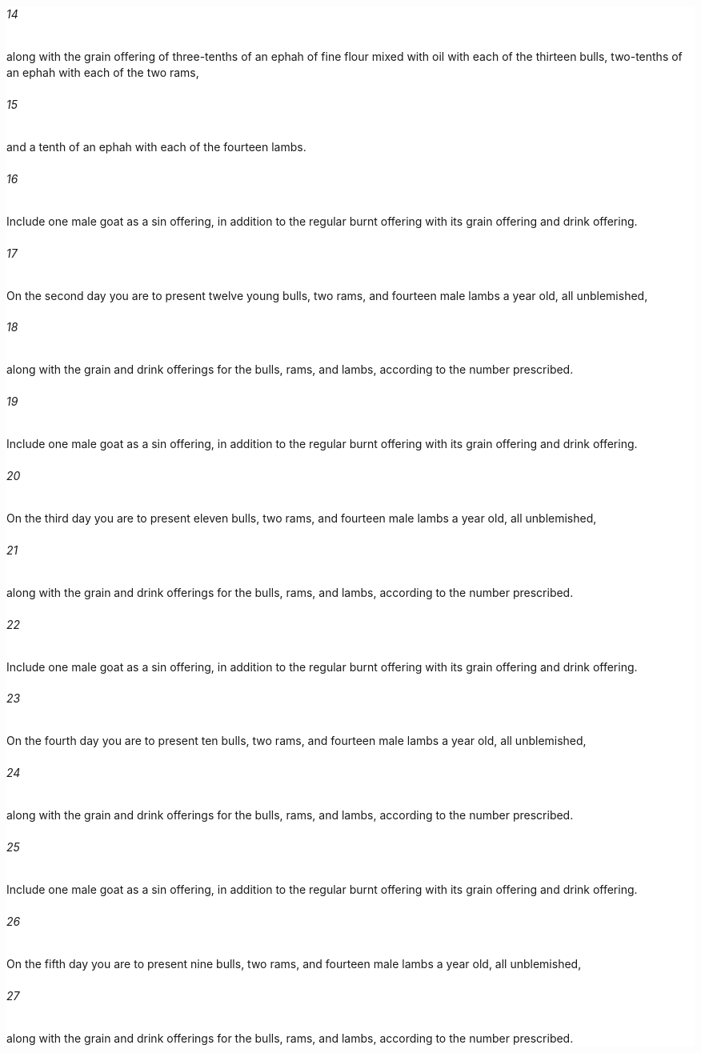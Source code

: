 ###### 14  
along with the grain offering of three-tenths of an ephah of fine flour mixed with oil with each of the thirteen bulls, two-tenths of an ephah with each of the two rams,  
  
###### 15  
and a tenth of an ephah with each of the fourteen lambs.  
  
###### 16  
Include one male goat as a sin offering, in addition to the regular burnt offering with its grain offering and drink offering.  
  
###### 17  
On the second day you are to present twelve young bulls, two rams, and fourteen male lambs a year old, all unblemished,  
  
###### 18  
along with the grain and drink offerings for the bulls, rams, and lambs, according to the number prescribed.  
  
###### 19  
Include one male goat as a sin offering, in addition to the regular burnt offering with its grain offering and drink offering.  
  
###### 20  
On the third day you are to present eleven bulls, two rams, and fourteen male lambs a year old, all unblemished,  
  
###### 21  
along with the grain and drink offerings for the bulls, rams, and lambs, according to the number prescribed.  
  
###### 22  
Include one male goat as a sin offering, in addition to the regular burnt offering with its grain offering and drink offering.  
  
###### 23  
On the fourth day you are to present ten bulls, two rams, and fourteen male lambs a year old, all unblemished,  
  
###### 24  
along with the grain and drink offerings for the bulls, rams, and lambs, according to the number prescribed.  
  
###### 25  
Include one male goat as a sin offering, in addition to the regular burnt offering with its grain offering and drink offering.  
  
###### 26  
On the fifth day you are to present nine bulls, two rams, and fourteen male lambs a year old, all unblemished,  
  
###### 27  
along with the grain and drink offerings for the bulls, rams, and lambs, according to the number prescribed.  
  